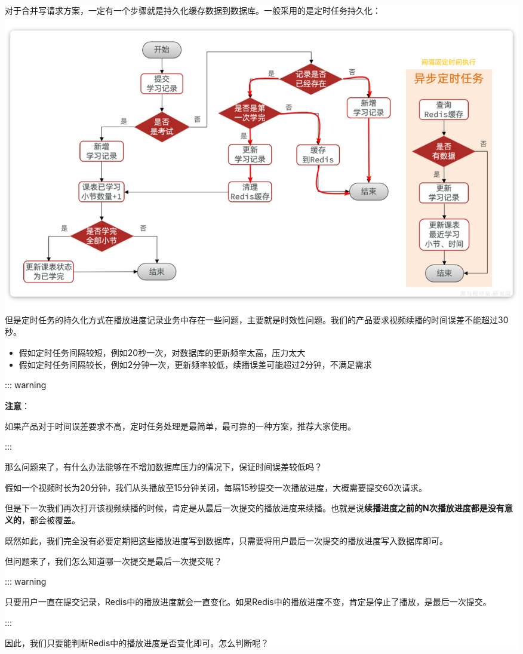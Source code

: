对于合并写请求方案，一定有一个步骤就是持久化缓存数据到数据库。一般采用的是定时任务持久化：

![img](./assets/1689423516429-11.png)

但是定时任务的持久化方式在播放进度记录业务中存在一些问题，主要就是时效性问题。我们的产品要求视频续播的时间误差不能超过30秒。

- 假如定时任务间隔较短，例如20秒一次，对数据库的更新频率太高，压力太大
- 假如定时任务间隔较长，例如2分钟一次，更新频率较低，续播误差可能超过2分钟，不满足需求

::: warning

**注意**：

如果产品对于时间误差要求不高，定时任务处理是最简单，最可靠的一种方案，推荐大家使用。

:::

那么问题来了，有什么办法能够在不增加数据库压力的情况下，保证时间误差较低吗？

假如一个视频时长为20分钟，我们从头播放至15分钟关闭，每隔15秒提交一次播放进度，大概需要提交60次请求。

但是下一次我们再次打开该视频续播的时候，肯定是从最后一次提交的播放进度来续播。也就是说**续播进度之前的N次播放进度都是没有意义的**，都会被覆盖。

既然如此，我们完全没有必要定期把这些播放进度写到数据库，只需要将用户最后一次提交的播放进度写入数据库即可。

但问题来了，我们怎么知道哪一次提交是最后一次提交呢？

::: warning

只要用户一直在提交记录，Redis中的播放进度就会一直变化。如果Redis中的播放进度不变，肯定是停止了播放，是最后一次提交。

:::

因此，我们只要能判断Redis中的播放进度是否变化即可。怎么判断呢？
